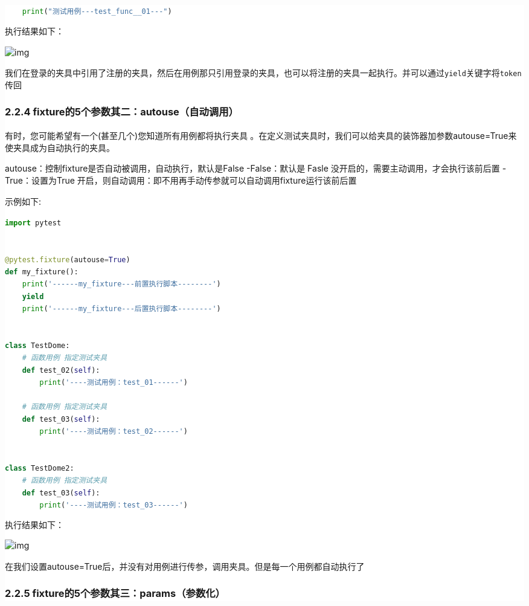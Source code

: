 ```python
    print("测试用例---test_func__01---")
```

执行结果如下：

![img](https://gitee.com/iscn/md_images/raw/master/%E6%93%8D%E4%BD%9C%E7%B3%BB%E7%BB%9F/1710396342529-b8596d27-12cb-48a1-ba69-bf14fadd7a4b.png)

我们在登录的夹具中引用了注册的夹具，然后在用例那只引用登录的夹具，也可以将注册的夹具一起执行。并可以通过`yield`关键字将`token`传回

### 2.2.4 fixture的5个参数其二：autouse（自动调用）

有时，您可能希望有一个(甚至几个)您知道所有用例都将执行夹具 。在定义测试夹具时，我们可以给夹具的装饰器加参数autouse=True来使夹具成为自动执行的夹具。

autouse：控制fixture是否自动被调用，自动执行，默认是False
-False：默认是 Fasle 没开启的，需要主动调用，才会执行该前后置
-True：设置为True 开启，则自动调用：即不用再手动传参就可以自动调用fixture运行该前后置

示例如下:

```python
import pytest


@pytest.fixture(autouse=True)
def my_fixture():
    print('------my_fixture---前置执行脚本--------')
    yield
    print('------my_fixture---后置执行脚本--------')


class TestDome:
    # 函数用例 指定测试夹具
    def test_02(self):
        print('----测试用例：test_01------')

    # 函数用例 指定测试夹具
    def test_03(self):
        print('----测试用例：test_02------')


class TestDome2:
    # 函数用例 指定测试夹具
    def test_03(self):
        print('----测试用例：test_03------')
```

执行结果如下：

![img](https://gitee.com/iscn/md_images/raw/master/%E6%93%8D%E4%BD%9C%E7%B3%BB%E7%BB%9F/1710396756565-c89767af-182a-4ecc-9f3b-3fc375cb0a2f.png)

在我们设置autouse=True后，并没有对用例进行传参，调用夹具。但是每一个用例都自动执行了

### 2.2.5 fixture的5个参数其三：params（参数化）
